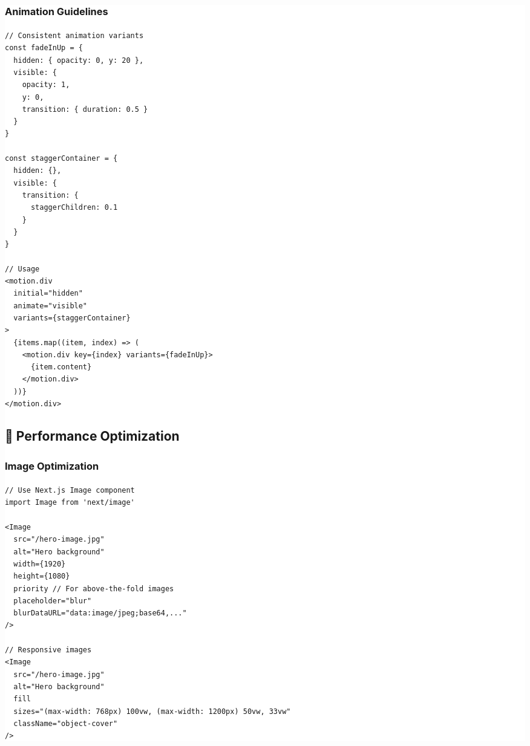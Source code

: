 ### Animation Guidelines

```tsx
// Consistent animation variants
const fadeInUp = {
  hidden: { opacity: 0, y: 20 },
  visible: { 
    opacity: 1, 
    y: 0,
    transition: { duration: 0.5 }
  }
}

const staggerContainer = {
  hidden: {},
  visible: {
    transition: {
      staggerChildren: 0.1
    }
  }
}

// Usage
<motion.div
  initial="hidden"
  animate="visible"
  variants={staggerContainer}
>
  {items.map((item, index) => (
    <motion.div key={index} variants={fadeInUp}>
      {item.content}
    </motion.div>
  ))}
</motion.div>
```

## 🚀 Performance Optimization

### Image Optimization

```tsx
// Use Next.js Image component
import Image from 'next/image'

<Image
  src="/hero-image.jpg"
  alt="Hero background"
  width={1920}
  height={1080}
  priority // For above-the-fold images
  placeholder="blur"
  blurDataURL="data:image/jpeg;base64,..."
/>

// Responsive images
<Image
  src="/hero-image.jpg"
  alt="Hero background"
  fill
  sizes="(max-width: 768px) 100vw, (max-width: 1200px) 50vw, 33vw"
  className="object-cover"
/>
```
